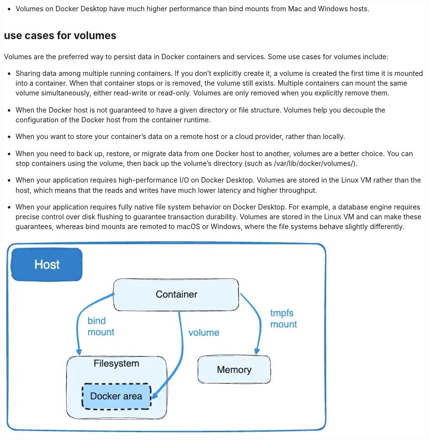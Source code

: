 * Volumes on Docker Desktop have much higher performance than bind mounts from Mac and Windows hosts.

##  use cases for volumes

Volumes are the preferred way to persist data in Docker containers and services. Some use cases for volumes include:

* Sharing data among multiple running containers. If you don’t explicitly create it, a volume is created the first time it is mounted into a container. When that container stops or is removed, the volume still exists. Multiple containers can mount the same volume simultaneously, either read-write or read-only. Volumes are only removed when you explicitly remove them.

* When the Docker host is not guaranteed to have a given directory or file structure. Volumes help you decouple the configuration of the Docker host from the container runtime.

* When you want to store your container’s data on a remote host or a cloud provider, rather than locally.

* When you need to back up, restore, or migrate data from one Docker host to another, volumes are a better choice. You can stop containers using the volume, then back up the volume’s directory (such as /var/lib/docker/volumes/<volume-name>).

* When your application requires high-performance I/O on Docker Desktop. Volumes are stored in the Linux VM rather than the host, which means that the reads and writes have much lower latency and higher throughput.

* When your application requires fully native file system behavior on Docker Desktop. For example, a database engine requires precise control over disk flushing to guarantee transaction durability. Volumes are stored in the Linux VM and can make these guarantees, whereas bind mounts are remoted to macOS or Windows, where the file systems behave slightly differently.

![Docker-practice/docker-volume/images/image-1.png](images/image-1.png)

